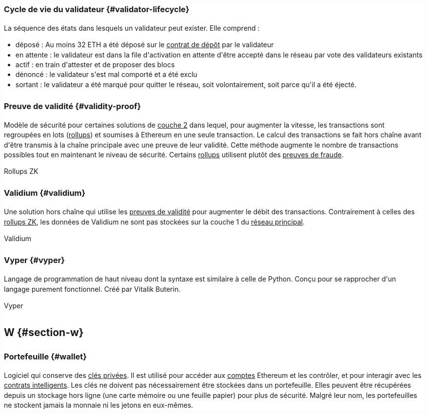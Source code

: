### Cycle de vie du validateur {#validator-lifecycle}

La séquence des états dans lesquels un validateur peut exister. Elle comprend :

- déposé : Au moins 32 ETH a été déposé sur le [contrat de dépôt](#deposit-contract) par le validateur
- en attente : le validateur est dans la file d'activation en attente d'être accepté dans le réseau par vote des validateurs existants
- actif : en train d'attester et de proposer des blocs
- dénoncé : le validateur s'est mal comporté et a été exclu
- sortant : le validateur a été marqué pour quitter le réseau, soit volontairement, soit parce qu'il a été éjecté.

### Preuve de validité {#validity-proof}

Modèle de sécurité pour certaines solutions de [couche 2](#layer-2) dans lequel, pour augmenter la vitesse, les transactions sont regroupées en lots ([rollups](/#rollups)) et soumises à Ethereum en une seule transaction. Le calcul des transactions se fait hors chaîne avant d'être transmis à la chaîne principale avec une preuve de leur validité. Cette méthode augmente le nombre de transactions possibles tout en maintenant le niveau de sécurité. Certains [rollups](#rollups) utilisent plutôt des [preuves de fraude](#fraud-proof).

<DocLink to="/developers/docs/scaling/zk-rollups/">
  Rollups ZK
</DocLink>

### Validium {#validium}

Une solution hors chaîne qui utilise les [preuves de validité](#validity-proof) pour augmenter le débit des transactions. Contrairement à celles des [rollups ZK](#zk-rollup), les données de Validium ne sont pas stockées sur la couche 1 du [réseau principal](#mainnet).

<DocLink to="/developers/docs/scaling/validium/">
  Validium
</DocLink>

### Vyper {#vyper}

Langage de programmation de haut niveau dont la syntaxe est similaire à celle de Python. Conçu pour se rapprocher d'un langage purement fonctionnel. Créé par Vitalik Buterin.

<DocLink to="/developers/docs/smart-contracts/languages/#vyper">
  Vyper
</DocLink>

<Divider />

## W {#section-w}

### Portefeuille {#wallet}

Logiciel qui conserve des [clés privées](#private-key). Il est utilisé pour accéder aux [comptes](#account) Ethereum et les contrôler, et pour interagir avec les [contrats intelligents](#smart-contract). Les clés ne doivent pas nécessairement être stockées dans un portefeuille. Elles peuvent être récupérées depuis un stockage hors ligne (une carte mémoire ou une feuille papier) pour plus de sécurité. Malgré leur nom, les portefeuilles ne stockent jamais la monnaie ni les jetons en eux-mêmes.
